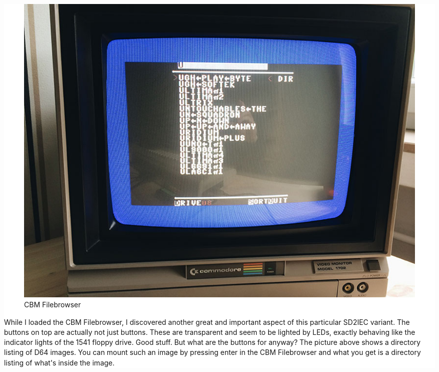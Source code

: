 <figure>
  <img src="/images/postimages/eightbit/sd2cbmimagelist.jpg">
  <figcaption>CBM Filebrowser</figcaption>
</figure>

While I loaded the CBM Filebrowser, I discovered another great and important aspect of this particular SD2IEC variant. The buttons on top are actually not just buttons. These are transparent and seem to be lighted by LEDs, exactly behaving like the indicator lights of the 1541 floppy drive. Good stuff. But what are the buttons for anyway? The picture above shows a directory listing of D64 images. You can mount such an image by pressing enter in the CBM Filebrowser and what you get is a directory listing of what's inside the image. 

<figure>